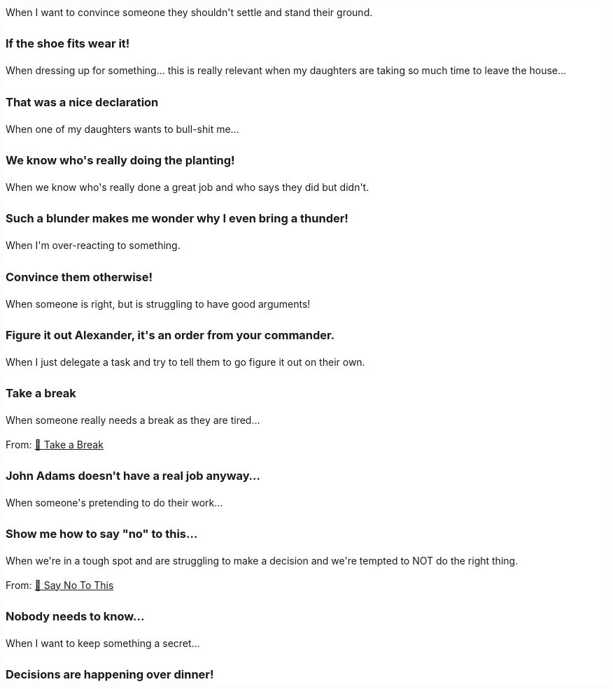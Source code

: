 When I want to convince someone they shouldn't settle and stand their ground.

### If the shoe fits wear it!

When dressing up for something… this is really relevant when my daughters are taking so much time to leave the house…

### That was a nice declaration

When one of my daughters wants to bull-shit me…

### We know who's really doing the planting!

When we know who's really done a great job and who says they did but didn't.

### Such a blunder makes me wonder why I even bring a thunder!

When I'm over-reacting to something.

### Convince them otherwise!

When someone is right, but is struggling to have good arguments!

### Figure it out Alexander, it's an order from your commander.

When I just delegate a task and try to tell them to go figure it out on their own.

### Take a break

When someone really needs a break as they are tired…

From: [🎵 Take a Break](https://youtube.com/watch?v=xAikd8ADvbc&list=PLK1wqzZ8S6Rxh4Lird7421tcLNvtpD8uQ)

### John Adams doesn't have a real job anyway…

When someone's pretending to do their work…

### Show me how to say "no" to this…

When we're in a tough spot and are struggling to make a decision  and we're tempted to NOT do the right thing.

From: [🎵 Say No To This](https://youtube.com/watch?v=NIJ2I7mxOE4&list=PLK1wqzZ8S6Rxh4Lird7421tcLNvtpD8uQ)

### Nobody needs to know…

When I want to keep something a secret…

### Decisions are happening over dinner!
